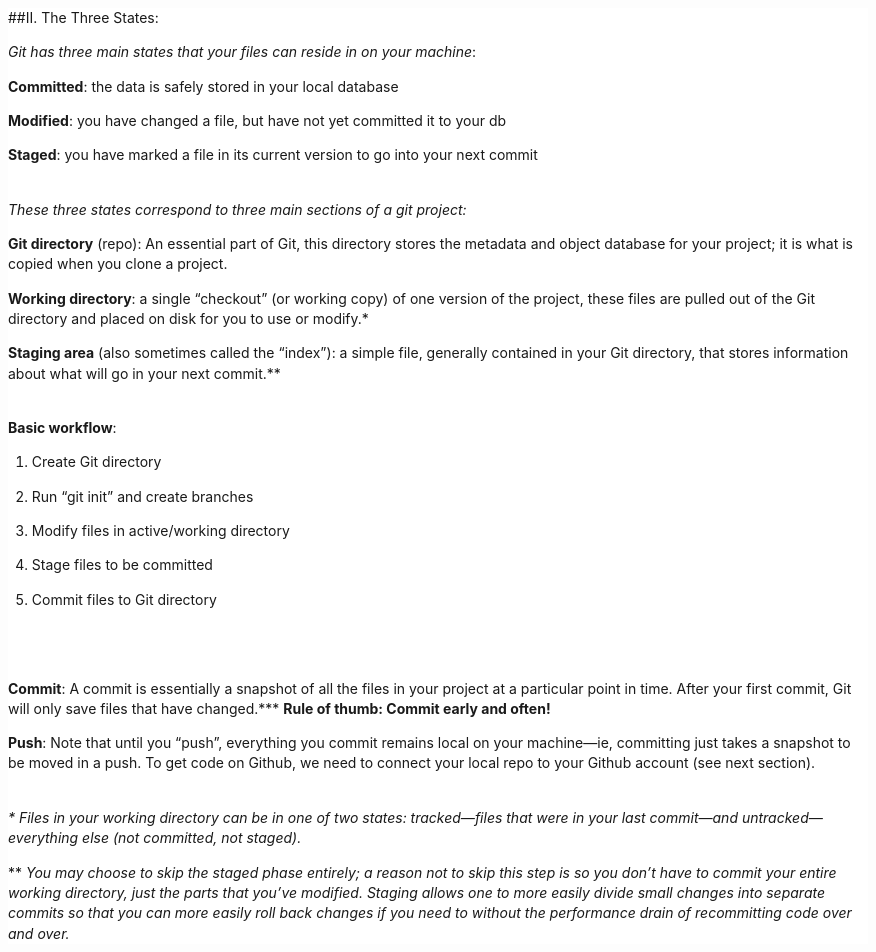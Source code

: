 ##II. The Three States:
 
_Git has three main states that your files can reside in on your machine_:
 
**Committed**: the data is safely stored in your local database

**Modified**: you have changed a file, but have not yet committed it to your db

**Staged**: you have marked a file in its current version to go into your next commit
<br />
<br />

_These three states correspond to three main sections of a git project:_
<br />

**Git directory** (repo): An essential part of Git, this directory stores the metadata and object database for your project; it is what is copied when you clone a project.
<br />
 
**Working directory**: a single “checkout” (or working copy) of one version of the project, these files are pulled out of the Git directory and placed on disk for you to use or modify.*
<br />

**Staging area** (also sometimes called the “index”): a simple file, generally contained in your Git directory, that stores information about what will go in your next commit.**
<br />
<br />
 
**Basic workflow**:

1. Create Git directory

2. Run “git init” and create branches

3. Modify files in active/working directory

4. Stage files to be committed

5. Commit files to Git directory
<br />
<br />
 
**Commit**: A commit is essentially a snapshot of all the files in your project at a particular point in time. After your first commit, Git will only save files that have changed.***
**Rule of thumb: Commit early and often!**
<br />
 
**Push**: Note that until you “push”, everything you commit remains local on your machine—ie, committing just takes a snapshot to be moved in a push. To get code on Github, we need to connect your local repo to your Github account (see next section).
<br />
<br />

_* Files in your working directory can be in one of two states: tracked—files that were in your last commit—and untracked—everything else (not committed, not staged)._ 
<br />

** *You may choose to skip the staged phase entirely; a reason not to skip this step is so you don’t have to commit your entire working directory, just the parts that you’ve modified. Staging allows one to more easily divide small changes into separate commits so that you can more easily roll back changes if you need to without the performance drain of recommitting code over and over.*
<br />
